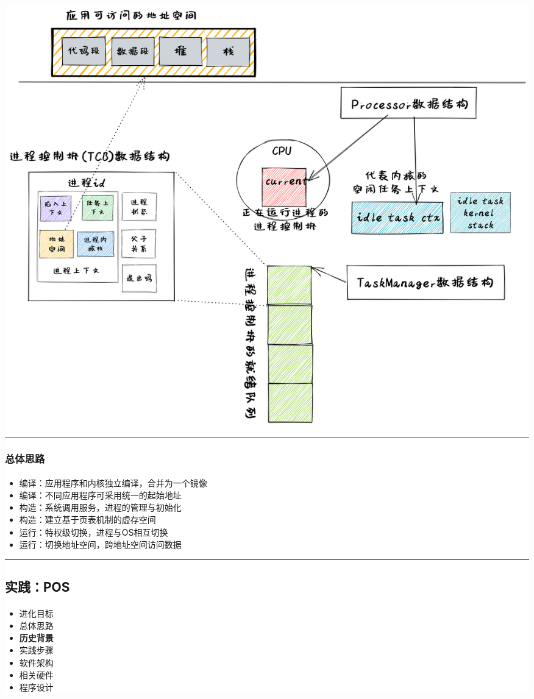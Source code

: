 ![bg right:65% 100%](figs/process-os-key-structures.png)

---
### 总体思路
- 编译：应用程序和内核独立编译，合并为一个镜像
- 编译：不同应用程序可采用统一的起始地址
- 构造：系统调用服务，进程的管理与初始化
- 构造：建立基于页表机制的虚存空间
- 运行：特权级切换，进程与OS相互切换
- 运行：切换地址空间，跨地址空间访问数据


---
## 实践：POS
- 进化目标
- 总体思路
- **历史背景**
- 实践步骤
- 软件架构
- 相关硬件
- 程序设计
